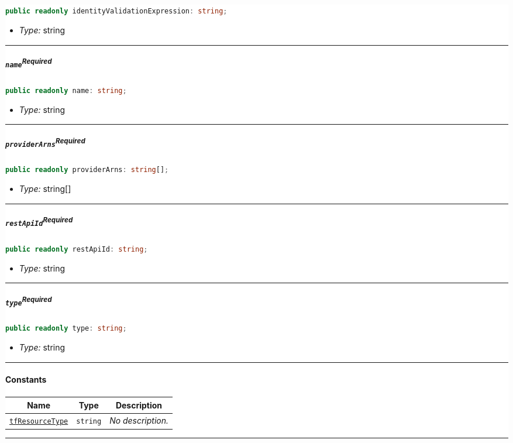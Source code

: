 ```typescript
public readonly identityValidationExpression: string;
```

- *Type:* string

---

##### `name`<sup>Required</sup> <a name="name" id="@cdktf/aws-cdk.apiGatewayAuthorizer.ApiGatewayAuthorizer.property.name"></a>

```typescript
public readonly name: string;
```

- *Type:* string

---

##### `providerArns`<sup>Required</sup> <a name="providerArns" id="@cdktf/aws-cdk.apiGatewayAuthorizer.ApiGatewayAuthorizer.property.providerArns"></a>

```typescript
public readonly providerArns: string[];
```

- *Type:* string[]

---

##### `restApiId`<sup>Required</sup> <a name="restApiId" id="@cdktf/aws-cdk.apiGatewayAuthorizer.ApiGatewayAuthorizer.property.restApiId"></a>

```typescript
public readonly restApiId: string;
```

- *Type:* string

---

##### `type`<sup>Required</sup> <a name="type" id="@cdktf/aws-cdk.apiGatewayAuthorizer.ApiGatewayAuthorizer.property.type"></a>

```typescript
public readonly type: string;
```

- *Type:* string

---

#### Constants <a name="Constants" id="Constants"></a>

| **Name** | **Type** | **Description** |
| --- | --- | --- |
| <code><a href="#@cdktf/aws-cdk.apiGatewayAuthorizer.ApiGatewayAuthorizer.property.tfResourceType">tfResourceType</a></code> | <code>string</code> | *No description.* |

---